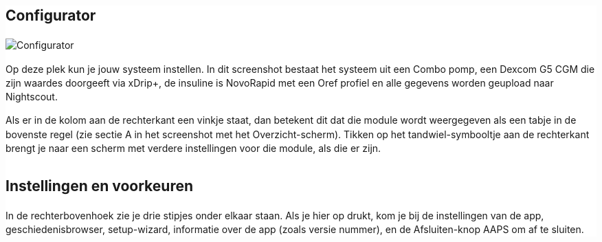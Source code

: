 ## Configurator

![Configurator](../images/Screenshot_config_builder.png)

Op deze plek kun je jouw systeem instellen. In dit screenshot bestaat het systeem uit een Combo pomp, een Dexcom G5 CGM die zijn waardes doorgeeft via xDrip+, de insuline is NovoRapid met een Oref profiel en alle gegevens worden geupload naar Nightscout.

Als er in de kolom aan de rechterkant een vinkje staat, dan betekent dit dat die module wordt weergegeven als een tabje in de bovenste regel (zie sectie A in het screenshot met het Overzicht-scherm). Tikken op het tandwiel-symbooltje aan de rechterkant brengt je naar een scherm met verdere instellingen voor die module, als die er zijn.

## Instellingen en voorkeuren

In de rechterbovenhoek zie je drie stipjes onder elkaar staan. Als je hier op drukt, kom je bij de instellingen van de app, geschiedenisbrowser, setup-wizard, informatie over de app (zoals versie nummer), en de Afsluiten-knop AAPS om af te sluiten.